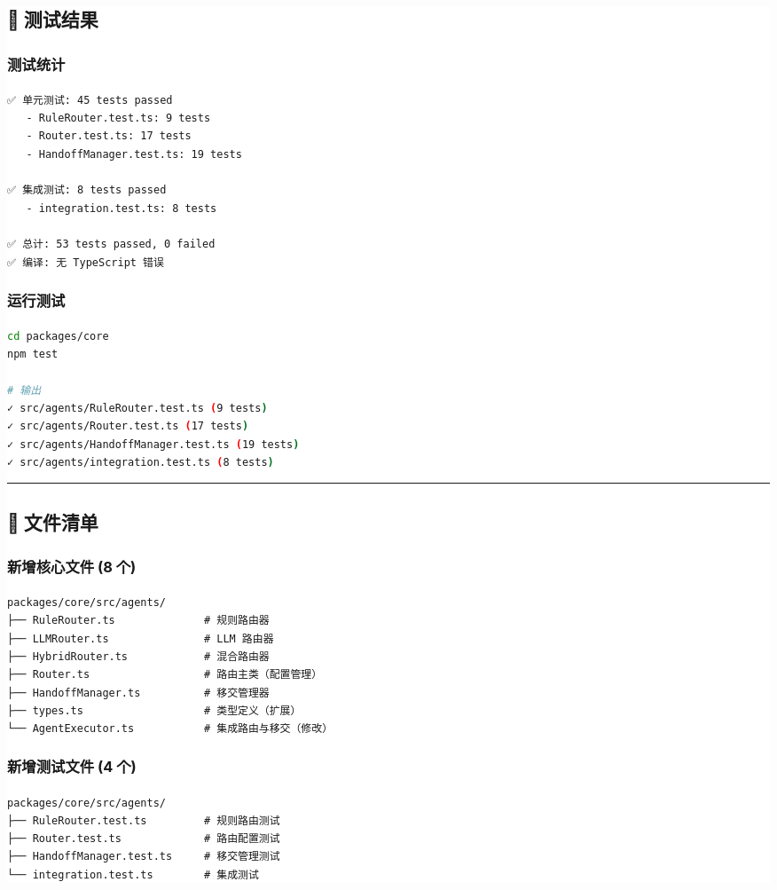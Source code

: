 
## 🧪 测试结果

### 测试统计

```
✅ 单元测试: 45 tests passed
   - RuleRouter.test.ts: 9 tests
   - Router.test.ts: 17 tests
   - HandoffManager.test.ts: 19 tests

✅ 集成测试: 8 tests passed
   - integration.test.ts: 8 tests

✅ 总计: 53 tests passed, 0 failed
✅ 编译: 无 TypeScript 错误
```

### 运行测试

```bash
cd packages/core
npm test

# 输出
✓ src/agents/RuleRouter.test.ts (9 tests)
✓ src/agents/Router.test.ts (17 tests)
✓ src/agents/HandoffManager.test.ts (19 tests)
✓ src/agents/integration.test.ts (8 tests)
```

---

## 📁 文件清单

### 新增核心文件 (8 个)

```
packages/core/src/agents/
├── RuleRouter.ts              # 规则路由器
├── LLMRouter.ts               # LLM 路由器
├── HybridRouter.ts            # 混合路由器
├── Router.ts                  # 路由主类（配置管理）
├── HandoffManager.ts          # 移交管理器
├── types.ts                   # 类型定义（扩展）
└── AgentExecutor.ts           # 集成路由与移交（修改）
```

### 新增测试文件 (4 个)

```
packages/core/src/agents/
├── RuleRouter.test.ts         # 规则路由测试
├── Router.test.ts             # 路由配置测试
├── HandoffManager.test.ts     # 移交管理测试
└── integration.test.ts        # 集成测试
```
